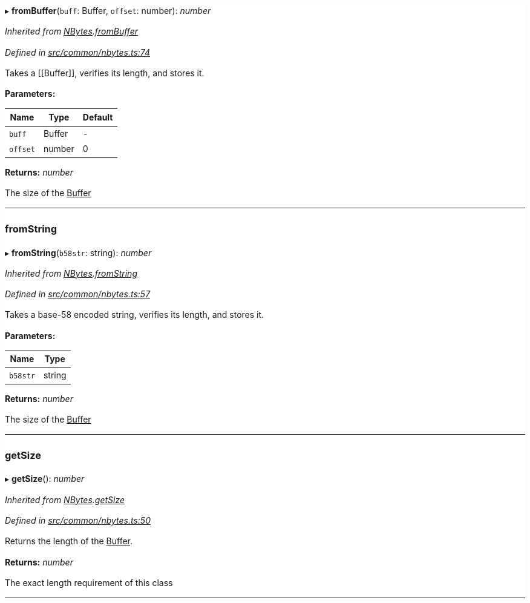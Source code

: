 ▸ **fromBuffer**(`buff`: Buffer, `offset`: number): *number*

*Inherited from [NBytes](common_nbytes.nbytes.md).[fromBuffer](common_nbytes.nbytes.md#frombuffer)*

*Defined in [src/common/nbytes.ts:74](https://github.com/ava-labs/avalanchejs/blob/ccc6083/src/common/nbytes.ts#L74)*

Takes a [[Buffer]], verifies its length, and stores it.

**Parameters:**

Name | Type | Default |
------ | ------ | ------ |
`buff` | Buffer | - |
`offset` | number | 0 |

**Returns:** *number*

The size of the [Buffer](https://github.com/feross/buffer)

___

###  fromString

▸ **fromString**(`b58str`: string): *number*

*Inherited from [NBytes](common_nbytes.nbytes.md).[fromString](common_nbytes.nbytes.md#fromstring)*

*Defined in [src/common/nbytes.ts:57](https://github.com/ava-labs/avalanchejs/blob/ccc6083/src/common/nbytes.ts#L57)*

Takes a base-58 encoded string, verifies its length, and stores it.

**Parameters:**

Name | Type |
------ | ------ |
`b58str` | string |

**Returns:** *number*

The size of the [Buffer](https://github.com/feross/buffer)

___

###  getSize

▸ **getSize**(): *number*

*Inherited from [NBytes](common_nbytes.nbytes.md).[getSize](common_nbytes.nbytes.md#getsize)*

*Defined in [src/common/nbytes.ts:50](https://github.com/ava-labs/avalanchejs/blob/ccc6083/src/common/nbytes.ts#L50)*

Returns the length of the [Buffer](https://github.com/feross/buffer).

**Returns:** *number*

The exact length requirement of this class

___
